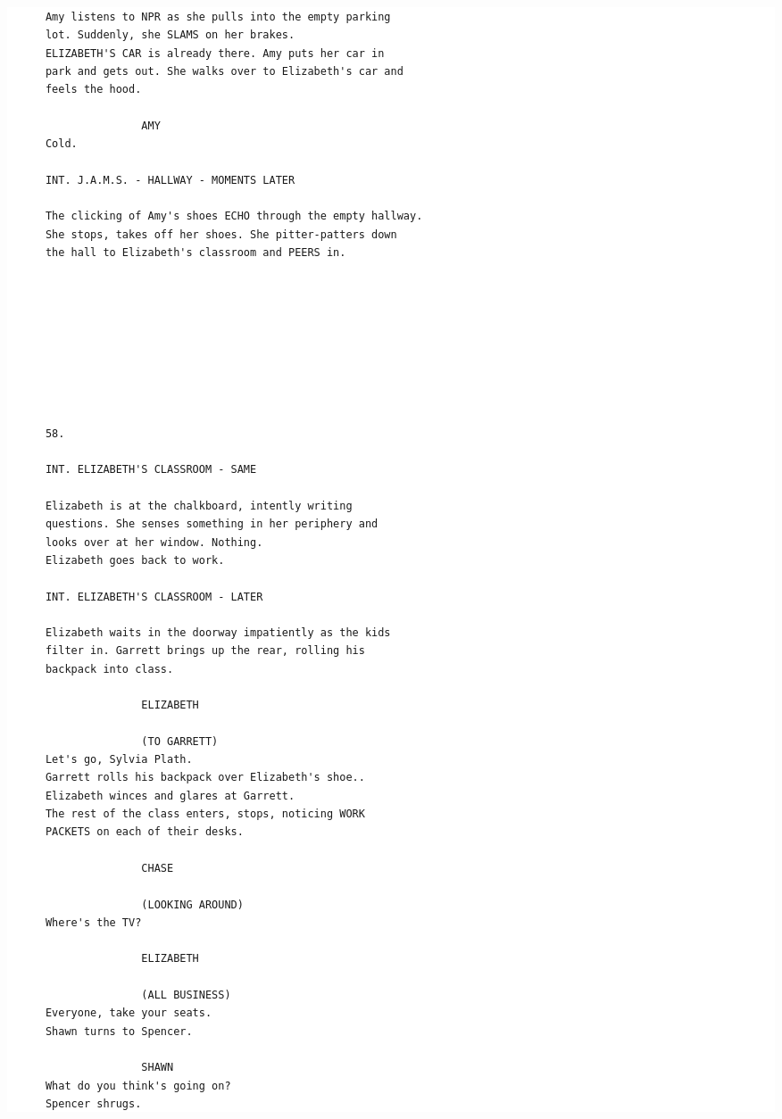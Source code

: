          Amy listens to NPR as she pulls into the empty parking
          lot. Suddenly, she SLAMS on her brakes.
          ELIZABETH'S CAR is already there. Amy puts her car in
          park and gets out. She walks over to Elizabeth's car and
          feels the hood.

                         AMY
          Cold.

          INT. J.A.M.S. - HALLWAY - MOMENTS LATER

          The clicking of Amy's shoes ECHO through the empty hallway.
          She stops, takes off her shoes. She pitter-patters down
          the hall to Elizabeth's classroom and PEERS in.

                         

                         

                         

                         

          58.

          INT. ELIZABETH'S CLASSROOM - SAME

          Elizabeth is at the chalkboard, intently writing
          questions. She senses something in her periphery and
          looks over at her window. Nothing.
          Elizabeth goes back to work.

          INT. ELIZABETH'S CLASSROOM - LATER

          Elizabeth waits in the doorway impatiently as the kids
          filter in. Garrett brings up the rear, rolling his
          backpack into class.

                         ELIZABETH

                         (TO GARRETT)
          Let's go, Sylvia Plath.
          Garrett rolls his backpack over Elizabeth's shoe..
          Elizabeth winces and glares at Garrett.
          The rest of the class enters, stops, noticing WORK
          PACKETS on each of their desks.

                         CHASE

                         (LOOKING AROUND)
          Where's the TV?

                         ELIZABETH

                         (ALL BUSINESS)
          Everyone, take your seats.
          Shawn turns to Spencer.

                         SHAWN
          What do you think's going on?
          Spencer shrugs.
